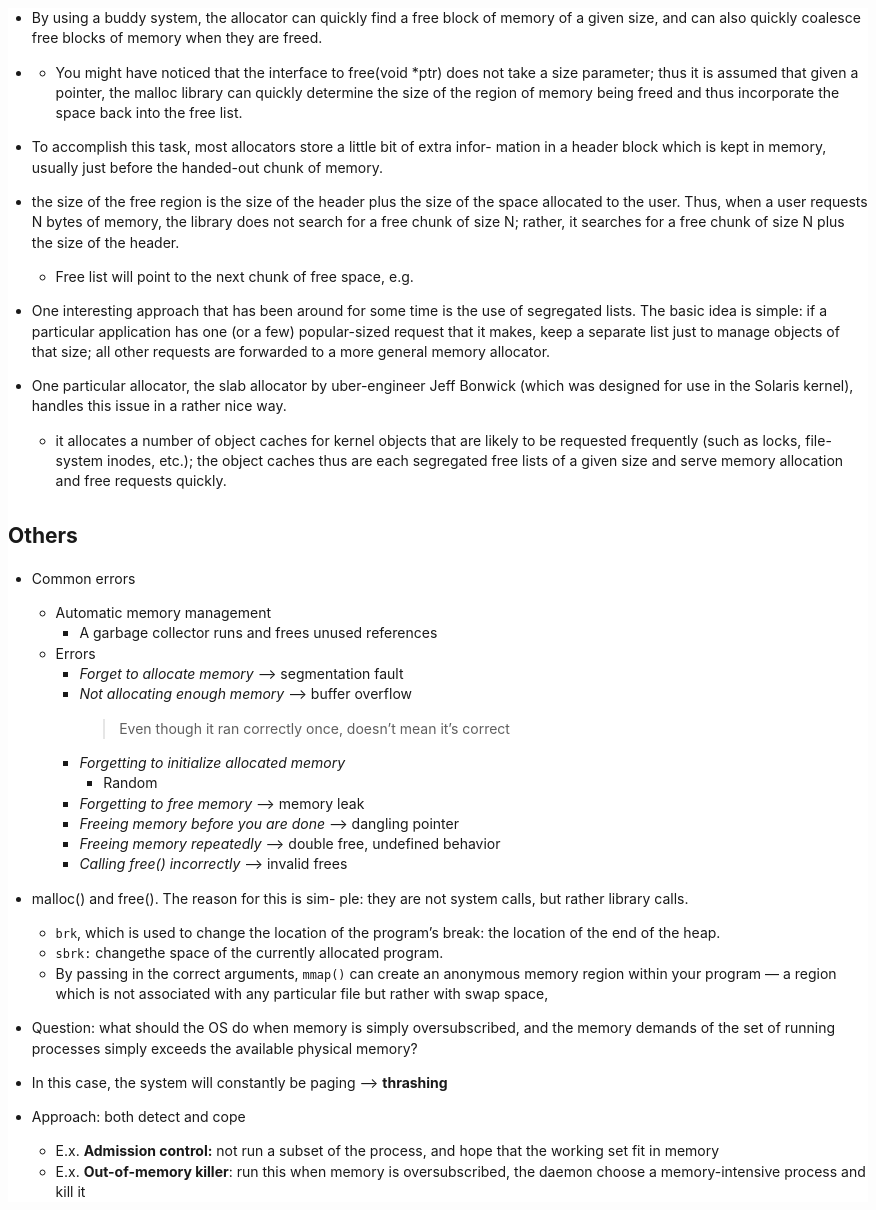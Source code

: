 - By using a buddy system, the allocator can quickly find a free block of memory of a given size, and can also quickly coalesce free blocks of memory when they are freed.
- - You might have noticed that the interface to free(void *ptr) does not take a size parameter; thus it is assumed that given a pointer, the malloc library can quickly determine the size of the region of memory being freed and thus incorporate the space back into the free list.
- To accomplish this task, most allocators store a little bit of extra infor- mation in a header block which is kept in memory, usually just before the handed-out chunk of memory.
- the size of the free region is the size of the header plus the size of the space allocated to the user. Thus, when a user requests N bytes of memory, the library does not search for a free chunk of size N; rather, it searches for a free chunk of size N plus the size of the header.

  - Free list will point to the next chunk of free space, e.g.
- One interesting approach that has been around for some time is the use of segregated lists. The basic idea is simple: if a particular application has one (or a few) popular-sized request that it makes, keep a separate list just to manage objects of that size; all other requests are forwarded to a more general memory allocator.
- One particular allocator, the slab allocator by uber-engineer Jeff Bonwick (which was designed for use in the Solaris kernel), handles this issue in a rather nice way.

  - it allocates a number of object caches for kernel objects that are likely to be requested frequently (such as locks, file-system inodes, etc.); the object caches thus are each segregated free lists of a given size and serve memory allocation and free requests quickly.

## Others

- Common errors
  - Automatic memory management
    - A garbage collector runs and frees unused references
  - Errors
    - *Forget to allocate memory* —> segmentation fault
    - *Not allocating enough memory* —> buffer overflow
      > Even though it ran correctly once, doesn’t mean it’s correct
      >
    - *Forgetting to initialize allocated memory*
      - Random
    - *Forgetting to free memory* —> memory leak
    - *Freeing memory before you are done* —> dangling pointer
    - *Freeing memory repeatedly* —> double free, undefined behavior
    - *Calling free() incorrectly* —> invalid frees
- malloc() and free(). The reason for this is sim- ple: they are not system calls, but rather library calls.
  - `brk`, which is used to change the location of the program’s break: the location of the end of the heap.
  - `sbrk:` changethe space of the currently allocated program.
  - By passing in the correct arguments, `mmap()` can create an anonymous memory region within your program — a region which is not associated with any particular file but rather with swap space,


- Question: what should the OS do when memory is simply oversubscribed, and the memory demands of the set of running processes simply exceeds the available physical memory?
- In this case, the system will constantly be paging —> **thrashing**
- Approach: both detect and cope
  - E.x. **Admission control:** not run a subset of the process, and hope that the working set fit in memory
  - E.x. **Out-of-memory killer**: run this when memory is oversubscribed, the daemon choose a memory-intensive process and kill it
